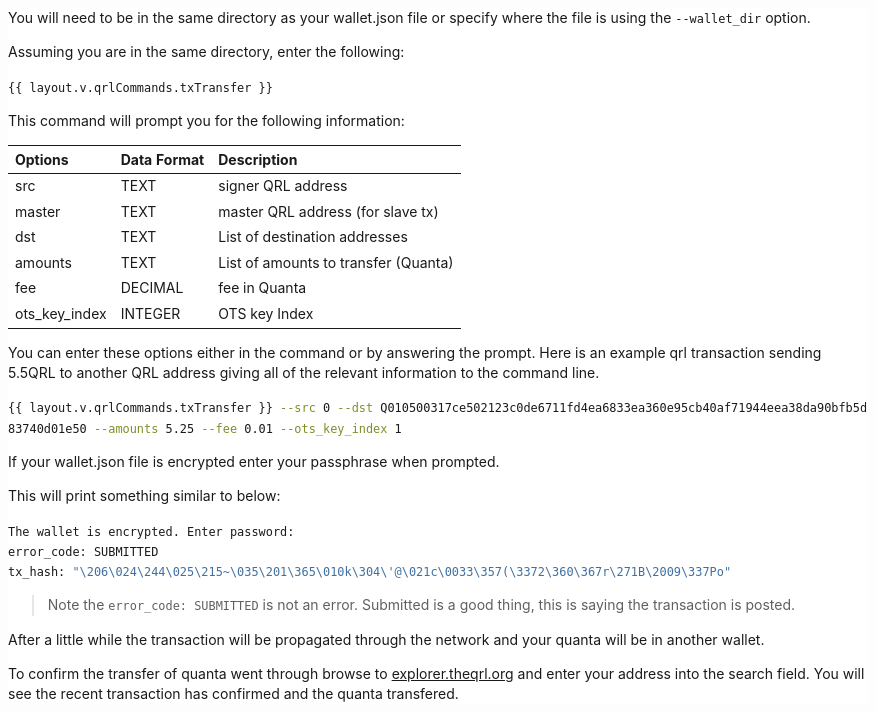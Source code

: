 You will need to be in the same directory as your wallet.json file or specify where the file is using the `--wallet_dir` option.


Assuming you are in the same directory, enter the following:

```bash
{{ layout.v.qrlCommands.txTransfer }} 
```

This command will prompt you for the following information:


| Options | Data Format | Description |
|:--------|:------------|:------------|
| src | TEXT | signer QRL address |
| master | TEXT | master QRL address (for slave tx) |
| dst | TEXT | List of destination addresses |
| amounts | TEXT | List of amounts to transfer (Quanta) |
| fee | DECIMAL | fee in Quanta |
| ots_key_index | INTEGER | OTS key Index |


You can enter these options either in the command or by answering the prompt. Here is an example qrl transaction sending 5.5QRL to another QRL address giving all of the relevant information to the command line.

```bash
{{ layout.v.qrlCommands.txTransfer }} --src 0 --dst Q010500317ce502123c0de6711fd4ea6833ea360e95cb40af71944eea38da90bfb5d83740d01e50 --amounts 5.25 --fee 0.01 --ots_key_index 1
```
If your wallet.json file is encrypted enter your passphrase when prompted.

This will print something similar to below:

```bash
The wallet is encrypted. Enter password: 
error_code: SUBMITTED
tx_hash: "\206\024\244\025\215~\035\201\365\010k\304\'@\021c\0033\357(\3372\360\367r\271B\2009\337Po"

```


> Note the `error_code: SUBMITTED` is not an error. Submitted is a good thing, this is saying the transaction is posted.

After a little while the transaction will be propagated through the network and your quanta will be in another wallet.

To confirm the transfer of quanta went through browse to [explorer.theqrl.org](https://explorer.theqrl.org) and enter your address into the search field. You will see the recent transaction has confirmed and the quanta transfered.


